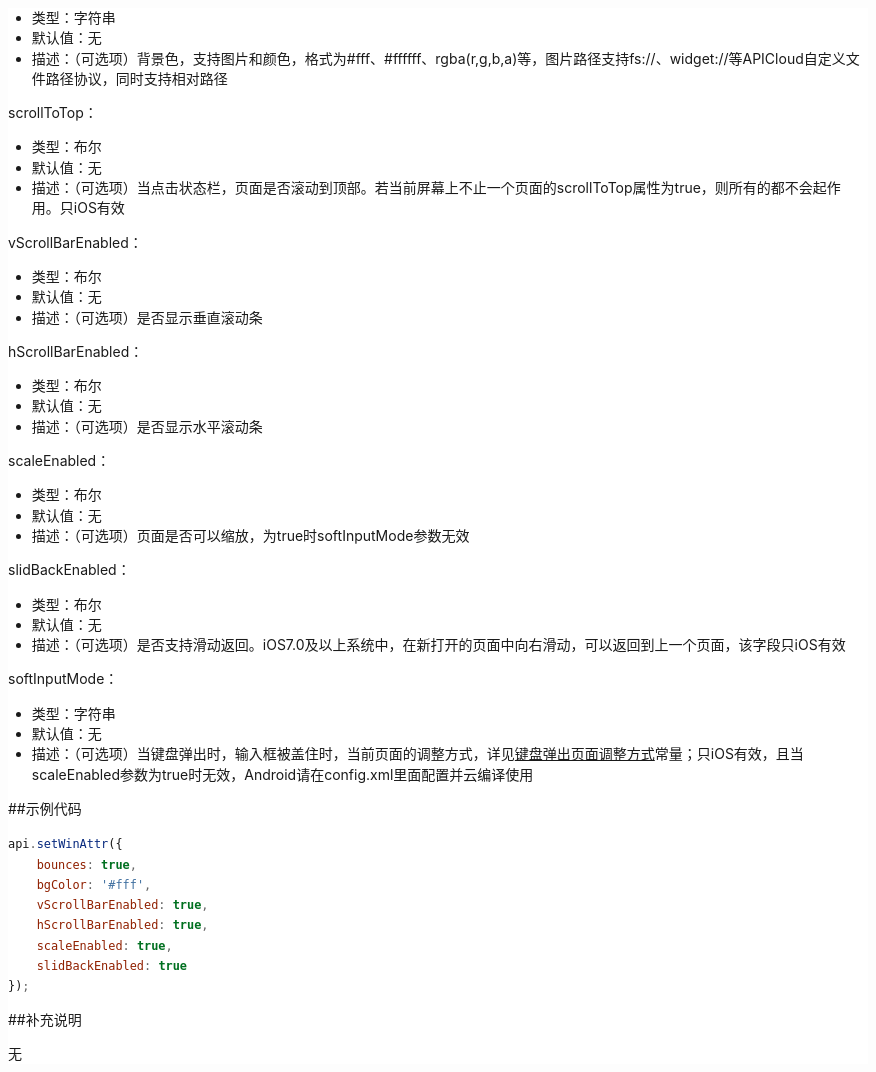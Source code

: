 - 类型：字符串
- 默认值：无
- 描述：（可选项）背景色，支持图片和颜色，格式为#fff、#ffffff、rgba(r,g,b,a)等，图片路径支持fs://、widget://等APICloud自定义文件路径协议，同时支持相对路径

scrollToTop：

- 类型：布尔
- 默认值：无
- 描述：（可选项）当点击状态栏，页面是否滚动到顶部。若当前屏幕上不止一个页面的scrollToTop属性为true，则所有的都不会起作用。只iOS有效

vScrollBarEnabled：

- 类型：布尔
- 默认值：无
- 描述：（可选项）是否显示垂直滚动条

hScrollBarEnabled：

- 类型：布尔
- 默认值：无
- 描述：（可选项）是否显示水平滚动条

scaleEnabled：

- 类型：布尔
- 默认值：无
- 描述：（可选项）页面是否可以缩放，为true时softInputMode参数无效

slidBackEnabled：

- 类型：布尔
- 默认值：无
- 描述：（可选项）是否支持滑动返回。iOS7.0及以上系统中，在新打开的页面中向右滑动，可以返回到上一个页面，该字段只iOS有效

softInputMode：

- 类型：字符串
- 默认值：无
- 描述：（可选项）当键盘弹出时，输入框被盖住时，当前页面的调整方式，详见[键盘弹出页面调整方式](!Constant#b26)常量；只iOS有效，且当scaleEnabled参数为true时无效，Android请在config.xml里面配置并云编译使用

##示例代码

```js
api.setWinAttr({
	bounces: true,
	bgColor: '#fff',
	vScrollBarEnabled: true,
	hScrollBarEnabled: true,
	scaleEnabled: true,
	slidBackEnabled: true
});
```
 
##补充说明

无
